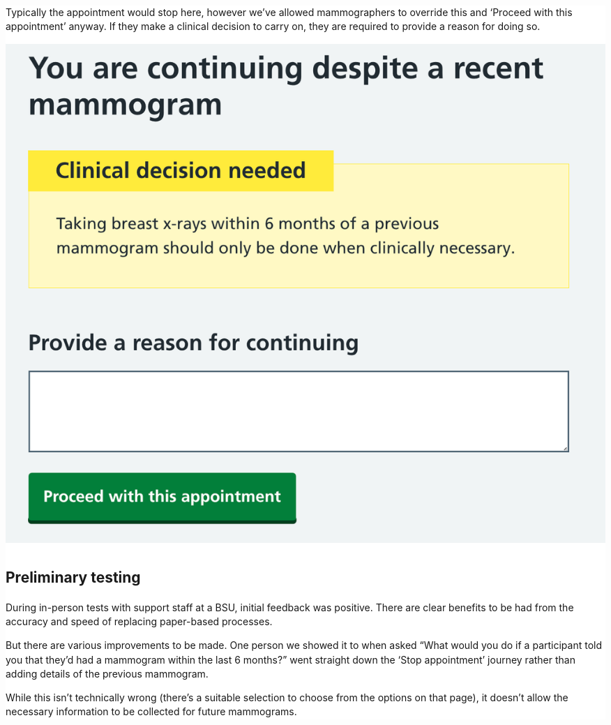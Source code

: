Typically the appointment would stop here, however we’ve allowed mammographers to override this and ‘Proceed with this appointment’ anyway. If they make a clinical decision to carry on, they are required to provide a reason for doing so.

![A page including a yellow warning box that alerts the user they are about to make a clinical decision to proceed against recommended advice. A text box is provided for their reason before proceeding.](clinical-decision-needed.png)

## Preliminary testing

During in-person tests with support staff at a BSU, initial feedback was positive. There are clear benefits to be had from the accuracy and speed of replacing paper-based processes.

But there are various improvements to be made. One person we showed it to when asked “What would you do if a participant told you that they’d had a mammogram within the last 6 months?” went straight down the ‘Stop appointment’ journey rather than adding details of the previous mammogram.

While this isn’t technically wrong (there’s a suitable selection to choose from the options on that page), it doesn’t allow the necessary information to be collected for future mammograms.
